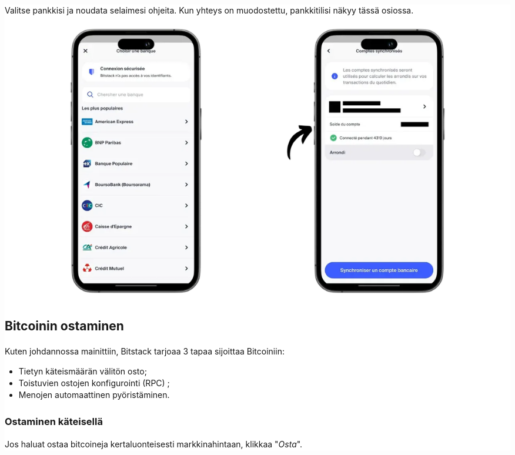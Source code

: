 Valitse pankkisi ja noudata selaimesi ohjeita. Kun yhteys on muodostettu, pankkitilisi näkyy tässä osiossa.

![Image](assets/fr/17.webp)

## Bitcoinin ostaminen

Kuten johdannossa mainittiin, Bitstack tarjoaa 3 tapaa sijoittaa Bitcoiniin:


- Tietyn käteismäärän välitön osto;
- Toistuvien ostojen konfigurointi (RPC) ;
- Menojen automaattinen pyöristäminen.

### Ostaminen käteisellä

Jos haluat ostaa bitcoineja kertaluonteisesti markkinahintaan, klikkaa "*Osta*".
